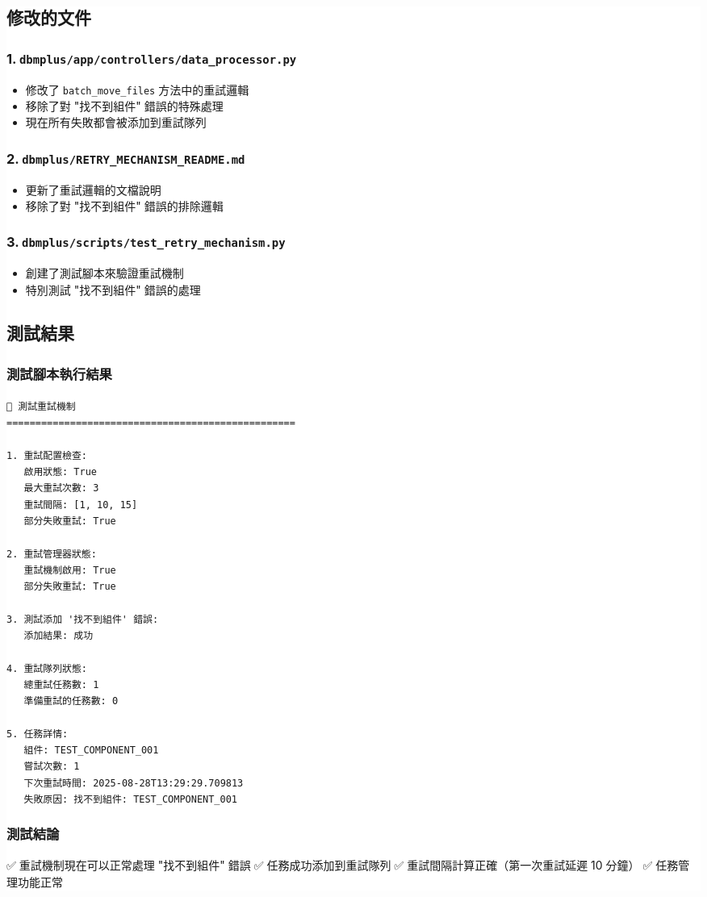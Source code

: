 ## 修改的文件

### 1. `dbmplus/app/controllers/data_processor.py`
- 修改了 `batch_move_files` 方法中的重試邏輯
- 移除了對 "找不到組件" 錯誤的特殊處理
- 現在所有失敗都會被添加到重試隊列

### 2. `dbmplus/RETRY_MECHANISM_README.md`
- 更新了重試邏輯的文檔說明
- 移除了對 "找不到組件" 錯誤的排除邏輯

### 3. `dbmplus/scripts/test_retry_mechanism.py`
- 創建了測試腳本來驗證重試機制
- 特別測試 "找不到組件" 錯誤的處理

## 測試結果

### 測試腳本執行結果
```
🔄 測試重試機制
==================================================

1. 重試配置檢查:
   啟用狀態: True
   最大重試次數: 3
   重試間隔: [1, 10, 15]
   部分失敗重試: True

2. 重試管理器狀態:
   重試機制啟用: True
   部分失敗重試: True

3. 測試添加 '找不到組件' 錯誤:
   添加結果: 成功

4. 重試隊列狀態:
   總重試任務數: 1
   準備重試的任務數: 0

5. 任務詳情:
   組件: TEST_COMPONENT_001
   嘗試次數: 1
   下次重試時間: 2025-08-28T13:29:29.709813
   失敗原因: 找不到組件: TEST_COMPONENT_001
```

### 測試結論
✅ 重試機制現在可以正常處理 "找不到組件" 錯誤
✅ 任務成功添加到重試隊列
✅ 重試間隔計算正確（第一次重試延遲 10 分鐘）
✅ 任務管理功能正常
